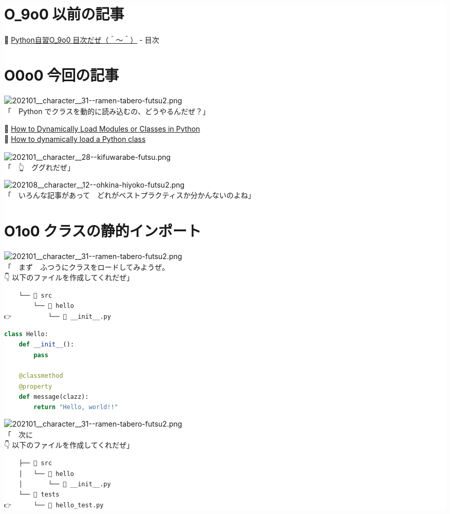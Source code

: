 # O_9o0 以前の記事

📖 [Python自習O_9o0 目次だぜ（＾～＾）](https://crieit.net/posts/Python-62de8a581dbea) - 目次  

# O0o0 今回の記事

![202101__character__31--ramen-tabero-futsu2.png](https://crieit.now.sh/upload_images/5b53e954894672b36c716412a272826b62de69c8ba5ab.png)  
「　Python でクラスを動的に読み込むの、どうやるんだぜ？」  

📖 [How to Dynamically Load Modules or Classes in Python](https://www.geeksforgeeks.org/how-to-dynamically-load-modules-or-classes-in-python/)  
📖 [How to dynamically load a Python class](https://stackoverflow.com/questions/547829/how-to-dynamically-load-a-python-class)  

![202101__character__28--kifuwarabe-futsu.png](https://crieit.now.sh/upload_images/e846bc7782a0e037a1665e6b3d51b02462de69e692e4f.png)  
「　👆　ググれだぜ」  

![202108__character__12--ohkina-hiyoko-futsu2.png](https://crieit.now.sh/upload_images/31f0f35be3a4b6b05ce597c7aab702b762de69fef19a3.png)  
「　いろんな記事があって　どれがベストプラクティスか分かんないのよね」  

# O1o0 クラスの静的インポート

![202101__character__31--ramen-tabero-futsu2.png](https://crieit.now.sh/upload_images/5b53e954894672b36c716412a272826b62de69c8ba5ab.png)  
「　まず　ふつうにクラスをロードしてみようぜ。  
👇 以下のファイルを作成してくれだぜ」  

```plaintext
    └── 📂 src
        └── 📂 hello
👉          └── 📄 __init__.py
```

```py
class Hello:
    def __init__():
        pass

    @classmethod
    @property
    def message(clazz):
        return "Hello, world!!"
```

![202101__character__31--ramen-tabero-futsu2.png](https://crieit.now.sh/upload_images/5b53e954894672b36c716412a272826b62de69c8ba5ab.png)  
「　次に  
👇 以下のファイルを作成してくれだぜ」  

```plaintext
    ├── 📂 src
    │   └── 📂 hello
    │       └── 📄 __init__.py
    └── 📂 tests
👉      └── 📄 hello_test.py
```
